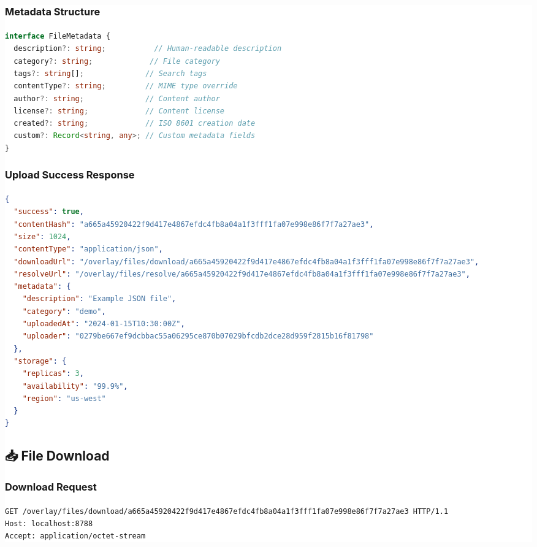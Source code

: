### Metadata Structure

```typescript
interface FileMetadata {
  description?: string;           // Human-readable description
  category?: string;             // File category
  tags?: string[];              // Search tags
  contentType?: string;         // MIME type override
  author?: string;              // Content author
  license?: string;             // Content license
  created?: string;             // ISO 8601 creation date
  custom?: Record<string, any>; // Custom metadata fields
}
```

### Upload Success Response

```json
{
  "success": true,
  "contentHash": "a665a45920422f9d417e4867efdc4fb8a04a1f3fff1fa07e998e86f7f7a27ae3",
  "size": 1024,
  "contentType": "application/json",
  "downloadUrl": "/overlay/files/download/a665a45920422f9d417e4867efdc4fb8a04a1f3fff1fa07e998e86f7f7a27ae3",
  "resolveUrl": "/overlay/files/resolve/a665a45920422f9d417e4867efdc4fb8a04a1f3fff1fa07e998e86f7f7a27ae3",
  "metadata": {
    "description": "Example JSON file",
    "category": "demo",
    "uploadedAt": "2024-01-15T10:30:00Z",
    "uploader": "0279be667ef9dcbbac55a06295ce870b07029bfcdb2dce28d959f2815b16f81798"
  },
  "storage": {
    "replicas": 3,
    "availability": "99.9%",
    "region": "us-west"
  }
}
```

## 📥 File Download

### Download Request

```http
GET /overlay/files/download/a665a45920422f9d417e4867efdc4fb8a04a1f3fff1fa07e998e86f7f7a27ae3 HTTP/1.1
Host: localhost:8788
Accept: application/octet-stream
```
